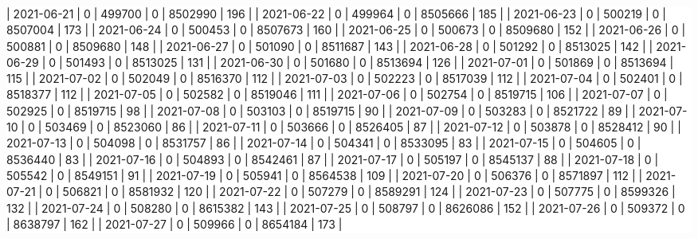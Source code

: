 | 2021-06-21 | 0 | 499700 | 0 | 8502990 | 196 |
| 2021-06-22 | 0 | 499964 | 0 | 8505666 | 185 |
| 2021-06-23 | 0 | 500219 | 0 | 8507004 | 173 |
| 2021-06-24 | 0 | 500453 | 0 | 8507673 | 160 |
| 2021-06-25 | 0 | 500673 | 0 | 8509680 | 152 |
| 2021-06-26 | 0 | 500881 | 0 | 8509680 | 148 |
| 2021-06-27 | 0 | 501090 | 0 | 8511687 | 143 |
| 2021-06-28 | 0 | 501292 | 0 | 8513025 | 142 |
| 2021-06-29 | 0 | 501493 | 0 | 8513025 | 131 |
| 2021-06-30 | 0 | 501680 | 0 | 8513694 | 126 |
| 2021-07-01 | 0 | 501869 | 0 | 8513694 | 115 |
| 2021-07-02 | 0 | 502049 | 0 | 8516370 | 112 |
| 2021-07-03 | 0 | 502223 | 0 | 8517039 | 112 |
| 2021-07-04 | 0 | 502401 | 0 | 8518377 | 112 |
| 2021-07-05 | 0 | 502582 | 0 | 8519046 | 111 |
| 2021-07-06 | 0 | 502754 | 0 | 8519715 | 106 |
| 2021-07-07 | 0 | 502925 | 0 | 8519715 | 98 |
| 2021-07-08 | 0 | 503103 | 0 | 8519715 | 90 |
| 2021-07-09 | 0 | 503283 | 0 | 8521722 | 89 |
| 2021-07-10 | 0 | 503469 | 0 | 8523060 | 86 |
| 2021-07-11 | 0 | 503666 | 0 | 8526405 | 87 |
| 2021-07-12 | 0 | 503878 | 0 | 8528412 | 90 |
| 2021-07-13 | 0 | 504098 | 0 | 8531757 | 86 |
| 2021-07-14 | 0 | 504341 | 0 | 8533095 | 83 |
| 2021-07-15 | 0 | 504605 | 0 | 8536440 | 83 |
| 2021-07-16 | 0 | 504893 | 0 | 8542461 | 87 |
| 2021-07-17 | 0 | 505197 | 0 | 8545137 | 88 |
| 2021-07-18 | 0 | 505542 | 0 | 8549151 | 91 |
| 2021-07-19 | 0 | 505941 | 0 | 8564538 | 109 |
| 2021-07-20 | 0 | 506376 | 0 | 8571897 | 112 |
| 2021-07-21 | 0 | 506821 | 0 | 8581932 | 120 |
| 2021-07-22 | 0 | 507279 | 0 | 8589291 | 124 |
| 2021-07-23 | 0 | 507775 | 0 | 8599326 | 132 |
| 2021-07-24 | 0 | 508280 | 0 | 8615382 | 143 |
| 2021-07-25 | 0 | 508797 | 0 | 8626086 | 152 |
| 2021-07-26 | 0 | 509372 | 0 | 8638797 | 162 |
| 2021-07-27 | 0 | 509966 | 0 | 8654184 | 173 |
